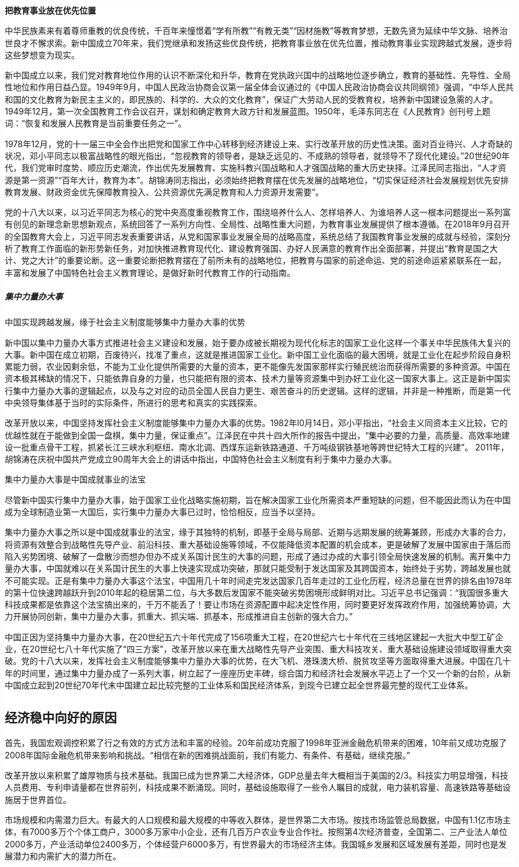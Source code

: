 **把教育事业放在优先位置**

中华民族素来有着尊师重教的优良传统，千百年来憧憬着“学有所教”“有教无类”“因材施教”等教育梦想，无数先贤为延续中华文脉、培养治世良才不懈求索。新中国成立70年来，我们党继承和发扬这些优良传统，把教育事业放在优先位置，推动教育事业实现跨越式发展，逐步将这些梦想变为现实。

新中国成立以来，我们党对教育地位作用的认识不断深化和升华，教育在党执政兴国中的战略地位逐步确立，教育的基础性、先导性、全局性地位和作用日益凸显。1949年9月，中国人民政治协商会议第一届全体会议通过的《中国人民政治协商会议共同纲领》强调，“中华人民共和国的文化教育为新民主主义的，即民族的、科学的、大众的文化教育”，保证广大劳动人民的受教育权，培养新中国建设急需的人才。1949年12月，第一次全国教育工作会议召开，谋划和确定教育大政方针和发展蓝图。1950年，毛泽东同志在《人民教育》创刊号上题词：“恢复和发展人民教育是当前重要任务之一”。

1978年12月，党的十一届三中全会作出把党和国家工作中心转移到经济建设上来、实行改革开放的历史性决策。面对百业待兴、人才奇缺的状况，邓小平同志以极富战略性的眼光指出，“忽视教育的领导者，是缺乏远见的、不成熟的领导者，就领导不了现代化建设。”20世纪90年代，我们党审时度势、顺应历史潮流，作出优先发展教育、实施科教兴国战略和人才强国战略的重大历史抉择。江泽民同志指出，“人才资源是第一资源”“百年大计，教育为本”。胡锦涛同志指出，必须始终把教育摆在优先发展的战略地位，“切实保证经济社会发展规划优先安排教育发展、财政资金优先保障教育投入、公共资源优先满足教育和人力资源开发需要”。

党的十八大以来，以习近平同志为核心的党中央高度重视教育工作，围绕培养什么人、怎样培养人、为谁培养人这一根本问题提出一系列富有创见的新理念新思想新观点，系统回答了一系列方向性、全局性、战略性重大问题，为教育事业发展提供了根本遵循。在2018年9月召开的全国教育大会上，习近平同志发表重要讲话，从党和国家事业发展全局的战略高度，系统总结了我国教育事业发展的成就与经验，深刻分析了教育工作面临的新形势新任务，对加快推进教育现代化、建设教育强国、办好人民满意的教育作出全面部署，并提出“教育是国之大计、党之大计”的重要论断。这一重要论断把教育摆在了前所未有的战略地位，把教育与国家的前途命运、党的前途命运紧紧联系在一起，丰富和发展了中国特色社会主义教育理论，是做好新时代教育工作的行动指南。

##### 集中力量办大事

中国实现跨越发展，缘于社会主义制度能够集中力量办大事的优势

新中国以集中力量办大事方式推进社会主义建设和发展，始于要办成被长期视为现代化标志的国家工业化这样一个事关中华民族伟大复兴的大事。新中国在成立初期，百废待兴，找准了重点，这就是推进国家工业化。新中国工业化面临的最大困境，就是工业化在起步阶段自身积累能力弱，农业因剩余低，不能为工业化提供所需要的大量的资本，更不能像先发国家那样实行殖民统治而获得所需要的多种资源。中国在资本极其稀缺的情况下，只能依靠自身的力量，也只能把有限的资本、技术力量等资源集中到办好工业化这一国家大事上。这正是新中国实行集中力量办大事的逻辑起点，以及与之对应的动员全国人民自力更生、艰苦奋斗的历史逻辑。这样的逻辑，并非是一种推断，而是第一代中央领导集体基于当时的实际条件，所进行的思考和真实的实践探索。

改革开放以来，中国坚持发挥社会主义制度能够集中力量办大事的优势。1982年l0月14日，邓小平指出，“社会主义同资本主义比较，它的优越性就在于能做到全国一盘棋，集中力量，保证重点”。江泽民在中共十四大所作的报告中提出，“集中必要的力量，高质量、高效率地建设一批重点骨干工程，抓紧长江三峡水利枢纽、南水北调、西煤东运新铁路通道、千万吨级钢铁基地等跨世纪特大工程的兴建”。 2011年，胡锦涛在庆祝中国共产党成立90周年大会上的讲话中指出，中国特色社会主义制度有利于集中力量办大事。

集中力量办大事是中国成就事业的法宝

尽管新中国实行集中力量办大事，始于国家工业化战略实施初期，旨在解决国家工业化所需资本严重短缺的问题，但不能因此而认为在中国成为全球制造业第一大国后，实行集中力量办大事已过时，恰恰相反，应当予以坚持。

集中力量办大事之所以是中国成就事业的法宝，缘于其独特的机制，即基于全局与局部、近期与远期发展的统筹兼顾，形成办大事的合力，将资源有效整合到战略性先导产业、前沿科技、重大基础设施等领域，不仅能降低资本配置的机会成本，更是破解了发展中国家由于落后而陷入劣势困境、破解了一盘散沙而想办但办不成关系国计民生的大事的问题，形成了通过办成的大事引领全局快速发展的机制。离开集中力量办大事，中国就难以在关系国计民生的大事上快速实现成功突破，那就只能受制于发达国家及其跨国资本，始终处于劣势，跨越发展也就不可能实现。正是有集中力量办大事这个法宝，中国用几十年时间走完发达国家几百年走过的工业化历程，经济总量在世界的排名由1978年的第十位快速跨越跃升到2010年起的稳居第二位，与大多数后发国家不能突破劣势困境形成鲜明对比。习近平总书记强调：“我国很多重大科技成果都是依靠这个法宝搞出来的，千万不能丢了！要让市场在资源配置中起决定性作用，同时要更好发挥政府作用，加强统筹协调，大力开展协同创新，集中力量办大事，抓重大、抓尖端、抓基本，形成推进自主创新的强大合力。”

中国正因为坚持集中力量办大事，在20世纪五六十年代完成了156项重大工程，在20世纪六七十年代在三线地区建起一大批大中型工矿企业，在20世纪七八十年代实施了“四三方案”，改革开放以来在重大战略性先导产业突围、重大科技攻关、重大基础设施建设领域取得重大突破。党的十八大以来，发挥社会主义制度能够集中力量办大事的优势，在大飞机、港珠澳大桥、脱贫攻坚等方面取得重大进展。中国在几十年的时间里，通过集中力量办成了一系列大事，树立起了一座座历史丰碑，综合国力和经济社会发展水平迈上了一个又一个新的台阶，从新中国成立起到20世纪70年代末中国建立起比较完整的工业体系和国民经济体系，到现今已建立起全世界最完整的现代工业体系。

## 经济稳中向好的原因

首先，我国宏观调控积累了行之有效的方式方法和丰富的经验。20年前成功克服了1998年亚洲金融危机带来的困难，10年前又成功克服了2008年国际金融危机带来影响和挑战。“相信在新的困难挑战面前，我们有能力、有条件、有基础，继续克服。”

改革开放以来积累了雄厚物质与技术基础。我国已成为世界第二大经济体，GDP总量去年大概相当于美国的2/3。科技实力明显增强，科技人员费用、专利申请量都在世界前列，科技成果不断涌现。同时，基础设施取得了一些令人瞩目的成就，电力装机容量、高速铁路等基础设施居于世界首位。

市场规模和内需潜力巨大。有最大的人口规模和最大规模的中等收入群体，是世界第二大市场。按找市场监管总局数据，中国有1.1亿市场主体，有7000多万个个体工商户，3000多万家中小企业，还有几百万户农业专业合作社。按照第4次经济普查，全国第二、三产业法人单位2000多万，产业活动单位2400多万，个体经营户6000多万，有世界最大的市场经济主体。我国城乡发展和区域发展有差距，同时也是发展潜力和内需扩大的潜力所在。
